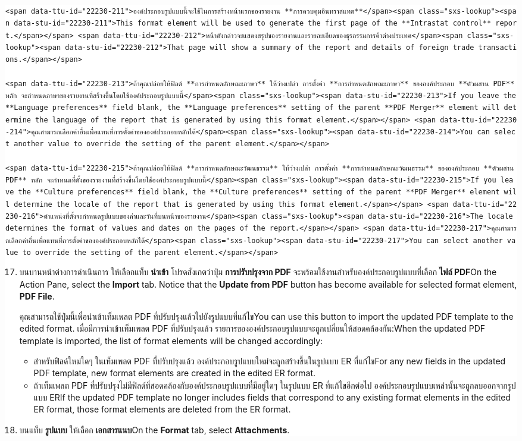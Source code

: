    <span data-ttu-id="22230-211">องค์ประกอบรูปแบบนี้จะใช้ในการสร้างหน้าแรกของรายงาน **การควบคุมอินทราสแทต**</span><span class="sxs-lookup"><span data-stu-id="22230-211">This format element will be used to generate the first page of the **Intrastat control** report.</span></span> <span data-ttu-id="22230-212">หน้าดังกล่าวจะแสดงสรุปของรายงานและรายละเอียดของธุรกรรมการค้าต่างประเทศ</span><span class="sxs-lookup"><span data-stu-id="22230-212">That page will show a summary of the report and details of foreign trade transactions.</span></span>

    <span data-ttu-id="22230-213">ถ้าคุณปล่อยให้ฟิลด์ **การกำหนดลักษณะภาษา** ให้ว่างเปล่า การตั้งค่า **การกำหนดลักษณะภาษา** ขององค์ประกอบ **ตัวผสาน PDF** หลัก จะกำหนดภาษาของรายงานที่สร้างขึ้นโดยใช้องค์ประกอบรูปแบบนี้</span><span class="sxs-lookup"><span data-stu-id="22230-213">If you leave the **Language preferences** field blank, the **Language preferences** setting of the parent **PDF Merger** element will determine the language of the report that is generated by using this format element.</span></span> <span data-ttu-id="22230-214">คุณสามารถเลือกค่าอื่นเพื่อแทนที่การตั้งค่าขององค์ประกอบหลักได้</span><span class="sxs-lookup"><span data-stu-id="22230-214">You can select another value to override the setting of the parent element.</span></span>

    <span data-ttu-id="22230-215">ถ้าคุณปล่อยให้ฟิลด์ **การกำหนดลักษณะวัฒนธรรม** ให้ว่างเปล่า การตั้งค่า **การกำหนดลักษณะวัฒนธรรม** ขององค์ประกอบ **ตัวผสาน PDF** หลัก จะกำหนดที่ตั้งของรายงานที่สร้างขึ้นโดยใช้องค์ประกอบรูปแบบนี้</span><span class="sxs-lookup"><span data-stu-id="22230-215">If you leave the **Culture preferences** field blank, the **Culture preferences** setting of the parent **PDF Merger** element will determine the locale of the report that is generated by using this format element.</span></span> <span data-ttu-id="22230-216">ตำแหน่งที่ตั้งจะกำหนดรูปแบบของค่าและวันที่บนหน้าของรายงาน</span><span class="sxs-lookup"><span data-stu-id="22230-216">The locale determines the format of values and dates on the pages of the report.</span></span> <span data-ttu-id="22230-217">คุณสามารถเลือกค่าอื่นเพื่อแทนที่การตั้งค่าขององค์ประกอบหลักได้</span><span class="sxs-lookup"><span data-stu-id="22230-217">You can select another value to override the setting of the parent element.</span></span>

17. <span data-ttu-id="22230-218">บนบานหน้าต่างการดำเนินการ ให้เลือกแท็บ **นำเข้า** โปรดสังเกตว่าปุ่ม **การปรับปรุงจาก PDF** จะพร้อมใช้งานสำหรับองค์ประกอบรูปแบบที่เลือก **ไฟล์ PDF**</span><span class="sxs-lookup"><span data-stu-id="22230-218">On the Action Pane, select the **Import** tab. Notice that the **Update from PDF** button has become available for selected format element, **PDF File**.</span></span>

    <span data-ttu-id="22230-219">คุณสามารถใช้ปุ่มนี้เพื่อนำเข้าเท็มเพลต PDF ที่ปรับปรุงแล้วไปยังรูปแบบที่แก้ไข</span><span class="sxs-lookup"><span data-stu-id="22230-219">You can use this button to import the updated PDF template to the edited format.</span></span> <span data-ttu-id="22230-220">เมื่อมีการนำเข้าเท็มเพลต PDF ที่ปรับปรุงแล้ว รายการขององค์ประกอบรูปแบบจะถูกเปลี่ยนให้สอดคล้องกัน:</span><span class="sxs-lookup"><span data-stu-id="22230-220">When the updated PDF template is imported, the list of format elements will be changed accordingly:</span></span>

    - <span data-ttu-id="22230-221">สำหรับฟิลด์ใหม่ใดๆ ในเท็มเพลต PDF ที่ปรับปรุงแล้ว องค์ประกอบรูปแบบใหม่จะถูกสร้างขึ้นในรูปแบบ ER ที่แก้ไข</span><span class="sxs-lookup"><span data-stu-id="22230-221">For any new fields in the updated PDF template, new format elements are created in the edited ER format.</span></span>
    - <span data-ttu-id="22230-222">ถ้าเท็มเพลต PDF ที่ปรับปรุงไม่มีฟิลด์ที่สอดคล้องกับองค์ประกอบรูปแบบที่มีอยู่ใดๆ ในรูปแบบ ER ที่แก้ไขอีกต่อไป องค์ประกอบรูปแบบเหล่านั้นจะถูกลบออกจากรูปแบบ ER</span><span class="sxs-lookup"><span data-stu-id="22230-222">If the updated PDF template no longer includes fields that correspond to any existing format elements in the edited ER format, those format elements are deleted from the ER format.</span></span>

18. <span data-ttu-id="22230-223">บนแท็บ **รูปแบบ** ให้เลือก **เอกสารแนบ**</span><span class="sxs-lookup"><span data-stu-id="22230-223">On the **Format** tab, select **Attachments**.</span></span>

